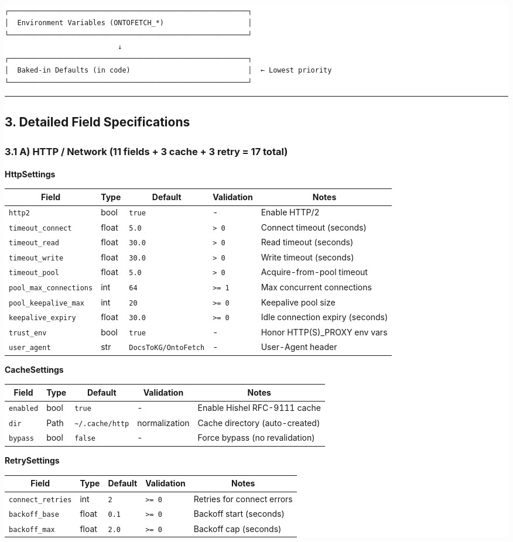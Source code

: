 ```
┌─────────────────────────────────────────────────────────┐
│  Environment Variables (ONTOFETCH_*)                    │
└─────────────────────────────────────────────────────────┘
                           ↓
┌─────────────────────────────────────────────────────────┐
│  Baked-in Defaults (in code)                            │  ← Lowest priority
└─────────────────────────────────────────────────────────┘
```

---

## 3. Detailed Field Specifications

### 3.1 A) HTTP / Network (11 fields + 3 cache + 3 retry = 17 total)

**HttpSettings**

| Field | Type | Default | Validation | Notes |
|-------|------|---------|-----------|-------|
| `http2` | bool | `true` | - | Enable HTTP/2 |
| `timeout_connect` | float | `5.0` | `> 0` | Connect timeout (seconds) |
| `timeout_read` | float | `30.0` | `> 0` | Read timeout (seconds) |
| `timeout_write` | float | `30.0` | `> 0` | Write timeout (seconds) |
| `timeout_pool` | float | `5.0` | `> 0` | Acquire-from-pool timeout |
| `pool_max_connections` | int | `64` | `>= 1` | Max concurrent connections |
| `pool_keepalive_max` | int | `20` | `>= 0` | Keepalive pool size |
| `keepalive_expiry` | float | `30.0` | `>= 0` | Idle connection expiry (seconds) |
| `trust_env` | bool | `true` | - | Honor HTTP(S)_PROXY env vars |
| `user_agent` | str | `DocsToKG/OntoFetch` | - | User-Agent header |

**CacheSettings**

| Field | Type | Default | Validation | Notes |
|-------|------|---------|-----------|-------|
| `enabled` | bool | `true` | - | Enable Hishel RFC-9111 cache |
| `dir` | Path | `~/.cache/http` | normalization | Cache directory (auto-created) |
| `bypass` | bool | `false` | - | Force bypass (no revalidation) |

**RetrySettings**

| Field | Type | Default | Validation | Notes |
|-------|------|---------|-----------|-------|
| `connect_retries` | int | `2` | `>= 0` | Retries for connect errors |
| `backoff_base` | float | `0.1` | `>= 0` | Backoff start (seconds) |
| `backoff_max` | float | `2.0` | `>= 0` | Backoff cap (seconds) |

